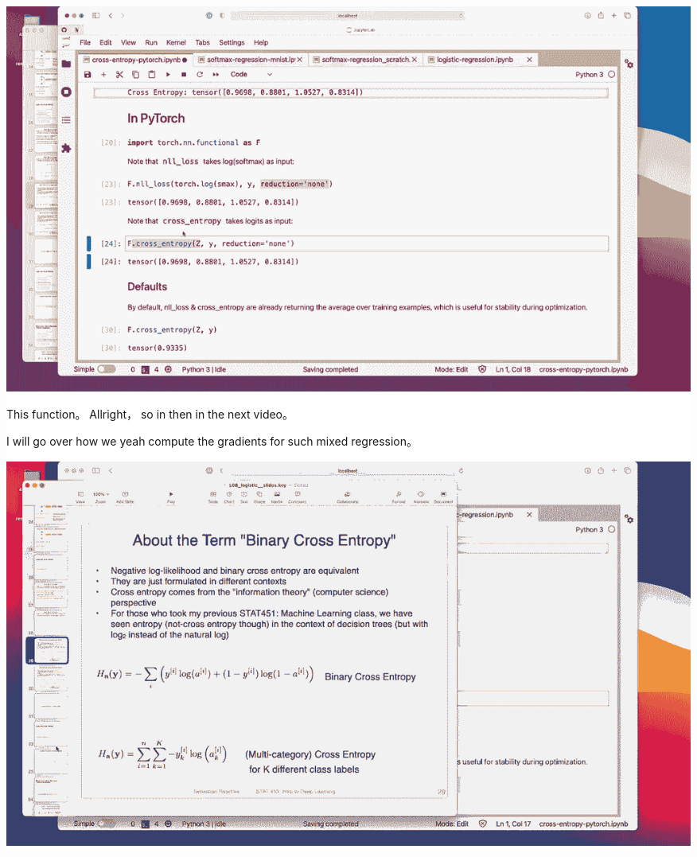 ![](img/14371a06bf9967fe12243d8bb8196325_160.png)

This function。 Allright， so in then in the next video。

 I will go over how we yeah compute the gradients for such mixed regression。



![](img/14371a06bf9967fe12243d8bb8196325_162.png)